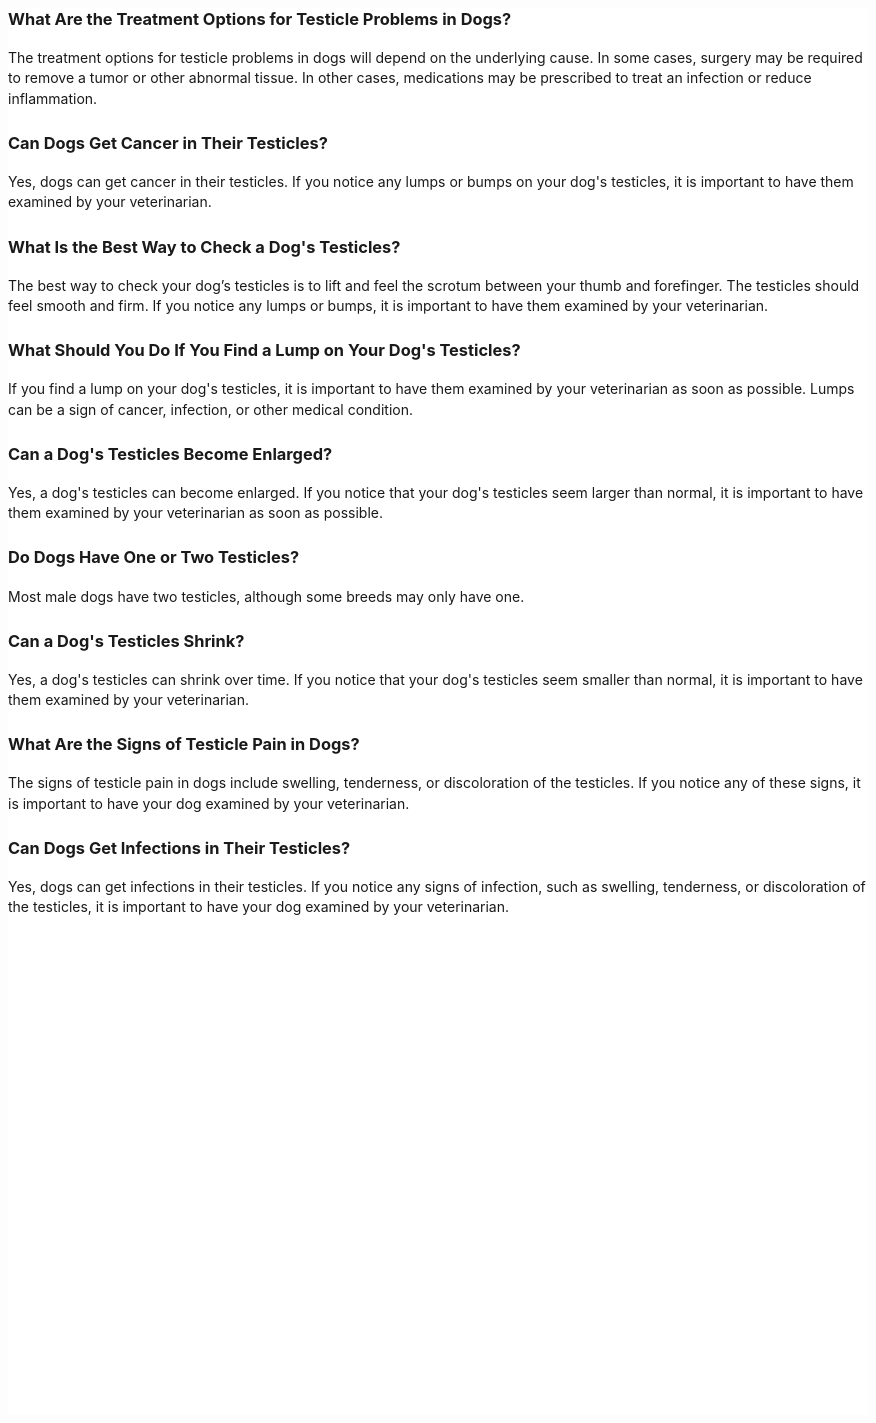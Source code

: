 <h3>What Are the Treatment Options for Testicle Problems in Dogs?</h3>
<p>The treatment options for testicle problems in dogs will depend on the underlying cause. In some cases, surgery may be required to remove a tumor or other abnormal tissue. In other cases, medications may be prescribed to treat an infection or reduce inflammation.</p>

<h3>Can Dogs Get Cancer in Their Testicles?</h3>
<p>Yes, dogs can get cancer in their testicles. If you notice any lumps or bumps on your dog's testicles, it is important to have them examined by your veterinarian.</p>

<h3>What Is the Best Way to Check a Dog's Testicles?</h3>
<p>The best way to check your dog’s testicles is to lift and feel the scrotum between your thumb and forefinger. The testicles should feel smooth and firm. If you notice any lumps or bumps, it is important to have them examined by your veterinarian.</p>

<h3>What Should You Do If You Find a Lump on Your Dog's Testicles?</h3>
<p>If you find a lump on your dog's testicles, it is important to have them examined by your veterinarian as soon as possible. Lumps can be a sign of cancer, infection, or other medical condition.</p>

<h3>Can a Dog's Testicles Become Enlarged?</h3>
<p>Yes, a dog's testicles can become enlarged. If you notice that your dog's testicles seem larger than normal, it is important to have them examined by your veterinarian as soon as possible.</p>

<h3>Do Dogs Have One or Two Testicles?</h3>
<p>Most male dogs have two testicles, although some breeds may only have one.</p>

<h3>Can a Dog's Testicles Shrink?</h3>
<p>Yes, a dog's testicles can shrink over time. If you notice that your dog's testicles seem smaller than normal, it is important to have them examined by your veterinarian.</p>

<h3>What Are the Signs of Testicle Pain in Dogs?</h3>
<p>The signs of testicle pain in dogs include swelling, tenderness, or discoloration of the testicles. If you notice any of these signs, it is important to have your dog examined by your veterinarian.</p>

<h3>Can Dogs Get Infections in Their Testicles?</h3>
<p>Yes, dogs can get infections in their testicles. If you notice any signs of infection, such as swelling, tenderness, or discoloration of the testicles, it is important to have your dog examined by your veterinarian.</p>

<div style="position: relative; padding-bottom: 56.25%; overflow: hidden"><iframe src="https://www.youtube.com/embed/lO5TKNXY3Po" frameborder="0" allow="accelerometer; autoplay; clipboard-write; encrypted-media; gyroscope; picture-in-picture; web-share" allowfullscreen style="position: absolute; top: 0; left: 0; width: 100%; height: 100%;"></iframe>
</div>